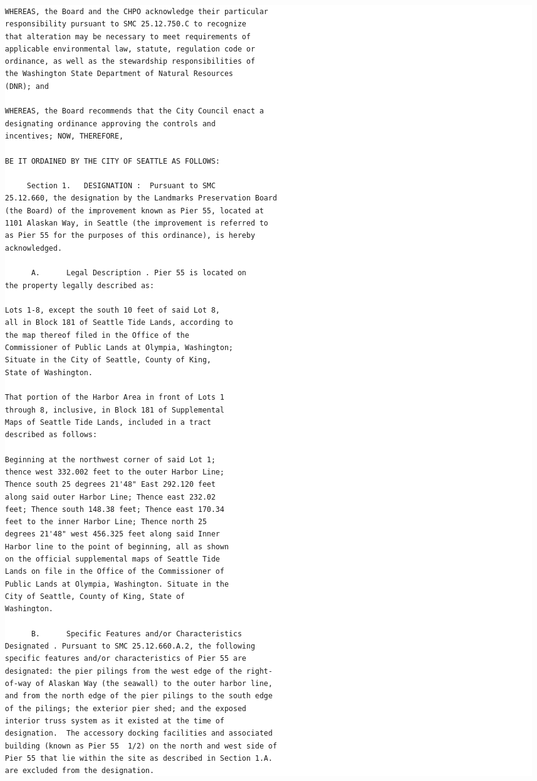     WHEREAS, the Board and the CHPO acknowledge their particular  
    responsibility pursuant to SMC 25.12.750.C to recognize  
    that alteration may be necessary to meet requirements of  
    applicable environmental law, statute, regulation code or  
    ordinance, as well as the stewardship responsibilities of  
    the Washington State Department of Natural Resources  
    (DNR); and  
  
    WHEREAS, the Board recommends that the City Council enact a  
    designating ordinance approving the controls and  
    incentives; NOW, THEREFORE,  
  
    BE IT ORDAINED BY THE CITY OF SEATTLE AS FOLLOWS:  
  
         Section 1.   DESIGNATION :  Pursuant to SMC  
    25.12.660, the designation by the Landmarks Preservation Board  
    (the Board) of the improvement known as Pier 55, located at  
    1101 Alaskan Way, in Seattle (the improvement is referred to  
    as Pier 55 for the purposes of this ordinance), is hereby  
    acknowledged.  
  
          A.      Legal Description . Pier 55 is located on  
    the property legally described as:  
  
    Lots 1-8, except the south 10 feet of said Lot 8,  
    all in Block 181 of Seattle Tide Lands, according to  
    the map thereof filed in the Office of the  
    Commissioner of Public Lands at Olympia, Washington;  
    Situate in the City of Seattle, County of King,  
    State of Washington.  
  
    That portion of the Harbor Area in front of Lots 1  
    through 8, inclusive, in Block 181 of Supplemental  
    Maps of Seattle Tide Lands, included in a tract  
    described as follows:  
  
    Beginning at the northwest corner of said Lot 1;  
    thence west 332.002 feet to the outer Harbor Line;  
    Thence south 25 degrees 21'48" East 292.120 feet  
    along said outer Harbor Line; Thence east 232.02  
    feet; Thence south 148.38 feet; Thence east 170.34  
    feet to the inner Harbor Line; Thence north 25  
    degrees 21'48" west 456.325 feet along said Inner  
    Harbor line to the point of beginning, all as shown  
    on the official supplemental maps of Seattle Tide  
    Lands on file in the Office of the Commissioner of  
    Public Lands at Olympia, Washington. Situate in the  
    City of Seattle, County of King, State of  
    Washington.  
  
          B.      Specific Features and/or Characteristics  
    Designated . Pursuant to SMC 25.12.660.A.2, the following  
    specific features and/or characteristics of Pier 55 are  
    designated: the pier pilings from the west edge of the right-  
    of-way of Alaskan Way (the seawall) to the outer harbor line,  
    and from the north edge of the pier pilings to the south edge  
    of the pilings; the exterior pier shed; and the exposed  
    interior truss system as it existed at the time of  
    designation.  The accessory docking facilities and associated  
    building (known as Pier 55  1/2) on the north and west side of  
    Pier 55 that lie within the site as described in Section 1.A.  
    are excluded from the designation.  
  
